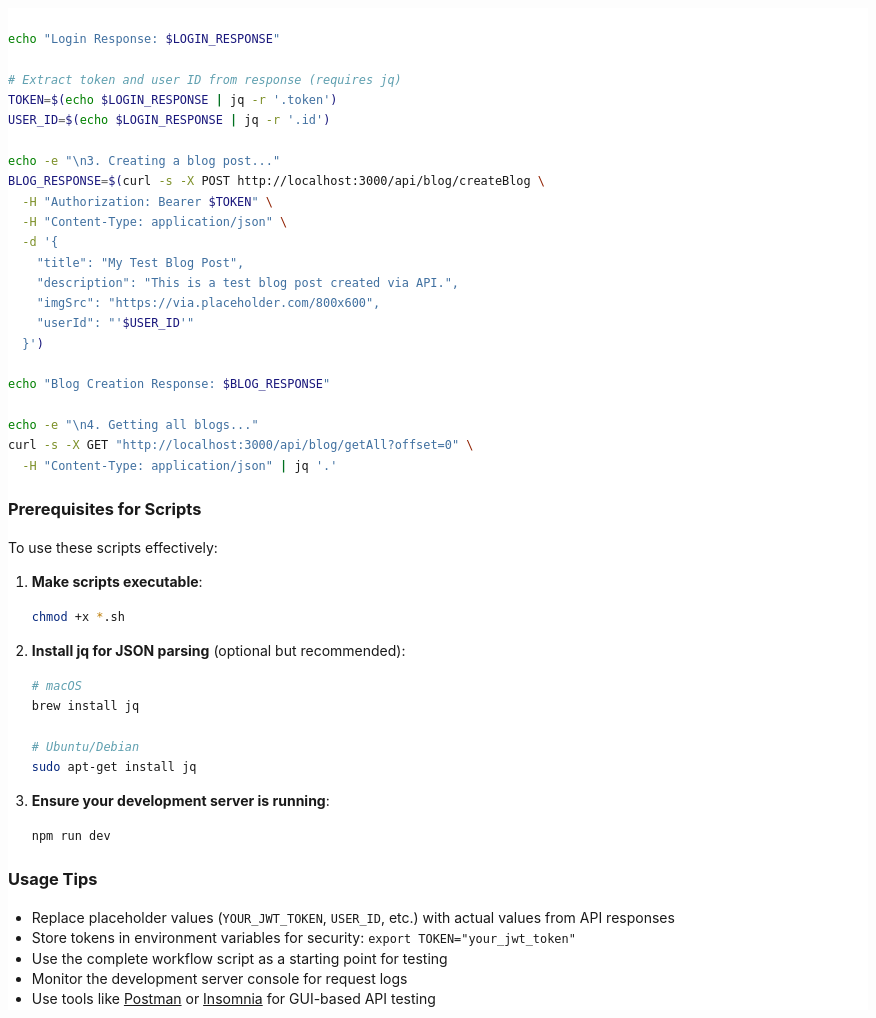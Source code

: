 ```bash

echo "Login Response: $LOGIN_RESPONSE"

# Extract token and user ID from response (requires jq)
TOKEN=$(echo $LOGIN_RESPONSE | jq -r '.token')
USER_ID=$(echo $LOGIN_RESPONSE | jq -r '.id')

echo -e "\n3. Creating a blog post..."
BLOG_RESPONSE=$(curl -s -X POST http://localhost:3000/api/blog/createBlog \
  -H "Authorization: Bearer $TOKEN" \
  -H "Content-Type: application/json" \
  -d '{
    "title": "My Test Blog Post",
    "description": "This is a test blog post created via API.",
    "imgSrc": "https://via.placeholder.com/800x600",
    "userId": "'$USER_ID'"
  }')

echo "Blog Creation Response: $BLOG_RESPONSE"

echo -e "\n4. Getting all blogs..."
curl -s -X GET "http://localhost:3000/api/blog/getAll?offset=0" \
  -H "Content-Type: application/json" | jq '.'
```

### Prerequisites for Scripts

To use these scripts effectively:

1. **Make scripts executable**:

   ```bash
   chmod +x *.sh
   ```

2. **Install jq for JSON parsing** (optional but recommended):

   ```bash
   # macOS
   brew install jq

   # Ubuntu/Debian
   sudo apt-get install jq
   ```

3. **Ensure your development server is running**:
   ```bash
   npm run dev
   ```

### Usage Tips

- Replace placeholder values (`YOUR_JWT_TOKEN`, `USER_ID`, etc.) with actual values from API responses
- Store tokens in environment variables for security: `export TOKEN="your_jwt_token"`
- Use the complete workflow script as a starting point for testing
- Monitor the development server console for request logs
- Use tools like [Postman](https://www.postman.com/) or [Insomnia](https://insomnia.rest/) for GUI-based API testing
